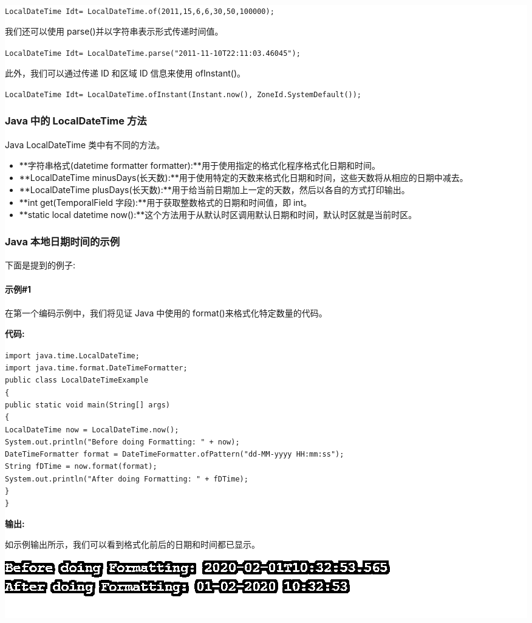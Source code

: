 ```
LocalDateTime Idt= LocalDateTime.of(2011,15,6,6,30,50,100000);
```

我们还可以使用 parse()并以字符串表示形式传递时间值。

```
LocalDateTime Idt= LocalDateTime.parse("2011-11-10T22:11:03.46045");
```

此外，我们可以通过传递 ID 和区域 ID 信息来使用 ofInstant()。

```
LocalDateTime Idt= LocalDateTime.ofInstant(Instant.now(), ZoneId.SystemDefault());
```

### Java 中的 LocalDateTime 方法

Java LocalDateTime 类中有不同的方法。

*   **字符串格式(datetime formatter formatter):**用于使用指定的格式化程序格式化日期和时间。
*   **LocalDateTime minusDays(长天数):**用于使用特定的天数来格式化日期和时间，这些天数将从相应的日期中减去。
*   **LocalDateTime plusDays(长天数):**用于给当前日期加上一定的天数，然后以各自的方式打印输出。
*   **int get(TemporalField 字段):**用于获取整数格式的日期和时间值，即 int。
*   **static local datetime now():**这个方法用于从默认时区调用默认日期和时间，默认时区就是当前时区。

### Java 本地日期时间的示例

下面是提到的例子:

#### 示例#1

在第一个编码示例中，我们将见证 Java 中使用的 format()来格式化特定数量的代码。

**代码:**

```
import java.time.LocalDateTime;
import java.time.format.DateTimeFormatter;
public class LocalDateTimeExample
{
public static void main(String[] args)
{
LocalDateTime now = LocalDateTime.now();
System.out.println("Before doing Formatting: " + now);
DateTimeFormatter format = DateTimeFormatter.ofPattern("dd-MM-yyyy HH:mm:ss");
String fDTime = now.format(format);
System.out.println("After doing Formatting: " + fDTime);
}
}
```

**输出:**

如示例输出所示，我们可以看到格式化前后的日期和时间都已显示。

![Java LocalDateTime-1.1](img/6bbcaf8d7b550d807dbe2634f9c976b3.png)
